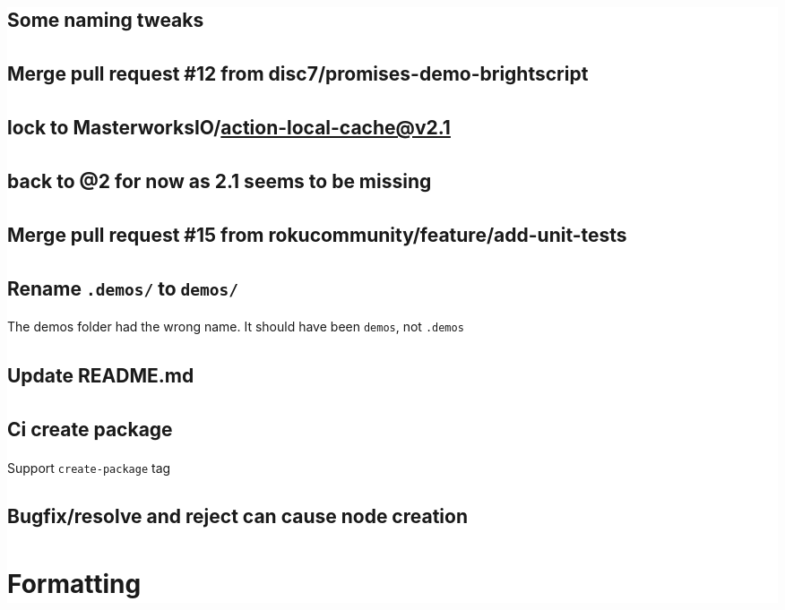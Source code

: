 ## Some naming tweaks





## Merge pull request #12 from disc7/promises-demo-brightscript





## lock to MasterworksIO/action-local-cache@v2.1





## back to @2 for now as 2.1 seems to be missing





## Merge pull request #15 from rokucommunity/feature/add-unit-tests





## Rename `.demos/` to `demos/`


The demos folder had the wrong name. It should have been `demos`, not `.demos`


## Update README.md





## Ci create package


Support `create-package` tag


## Bugfix/resolve and reject can cause node creation






# Formatting

